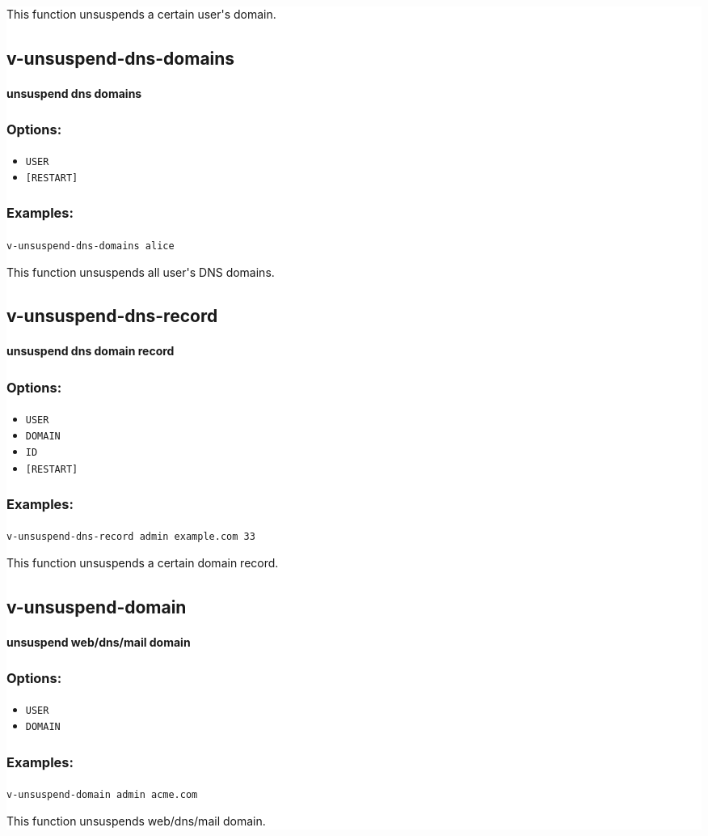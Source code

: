This function unsuspends a certain user's domain.

## v-unsuspend-dns-domains

**unsuspend dns domains**

### Options:

- `USER`
- `[RESTART]`

### Examples:

```bash
v-unsuspend-dns-domains alice
```

This function unsuspends all user's DNS domains.

## v-unsuspend-dns-record

**unsuspend dns domain record**

### Options:

- `USER`
- `DOMAIN`
- `ID`
- `[RESTART]`

### Examples:

```bash
v-unsuspend-dns-record admin example.com 33
```

This function unsuspends a certain domain record.

## v-unsuspend-domain

**unsuspend web/dns/mail domain**

### Options:

- `USER`
- `DOMAIN`

### Examples:

```bash
v-unsuspend-domain admin acme.com
```

This function unsuspends web/dns/mail domain.
